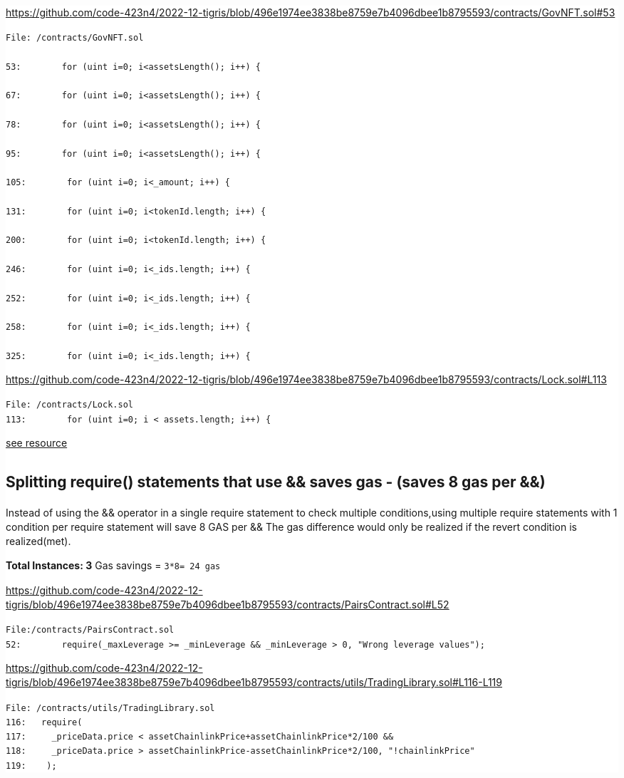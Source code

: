 https://github.com/code-423n4/2022-12-tigris/blob/496e1974ee3838be8759e7b4096dbee1b8795593/contracts/GovNFT.sol#53
```solidity
File: /contracts/GovNFT.sol

53:        for (uint i=0; i<assetsLength(); i++) {

67:        for (uint i=0; i<assetsLength(); i++) {

78:        for (uint i=0; i<assetsLength(); i++) {

95:        for (uint i=0; i<assetsLength(); i++) {

105:        for (uint i=0; i<_amount; i++) {

131:        for (uint i=0; i<tokenId.length; i++) {

200:        for (uint i=0; i<tokenId.length; i++) {

246:        for (uint i=0; i<_ids.length; i++) {

252:        for (uint i=0; i<_ids.length; i++) {

258:        for (uint i=0; i<_ids.length; i++) {

325:        for (uint i=0; i<_ids.length; i++) {
```

https://github.com/code-423n4/2022-12-tigris/blob/496e1974ee3838be8759e7b4096dbee1b8795593/contracts/Lock.sol#L113
```solidity
File: /contracts/Lock.sol
113:        for (uint i=0; i < assets.length; i++) {
```
[see resource](https://github.com/ethereum/solidity/issues/10695)

## Splitting require() statements that use && saves gas - (saves 8 gas per &&)
Instead of using the && operator in a single require statement to check multiple conditions,using multiple require statements with 1 condition per require statement will save 8 GAS per &&
The gas difference would only be realized if the revert condition is realized(met).

**Total Instances: 3** Gas savings = `3*8= 24 gas`

https://github.com/code-423n4/2022-12-tigris/blob/496e1974ee3838be8759e7b4096dbee1b8795593/contracts/PairsContract.sol#L52
```solidity
File:/contracts/PairsContract.sol
52:        require(_maxLeverage >= _minLeverage && _minLeverage > 0, "Wrong leverage values");
```

https://github.com/code-423n4/2022-12-tigris/blob/496e1974ee3838be8759e7b4096dbee1b8795593/contracts/utils/TradingLibrary.sol#L116-L119
```solidity
File: /contracts/utils/TradingLibrary.sol
116:   require(
117:     _priceData.price < assetChainlinkPrice+assetChainlinkPrice*2/100 &&
118:     _priceData.price > assetChainlinkPrice-assetChainlinkPrice*2/100, "!chainlinkPrice"
119:    );
```
